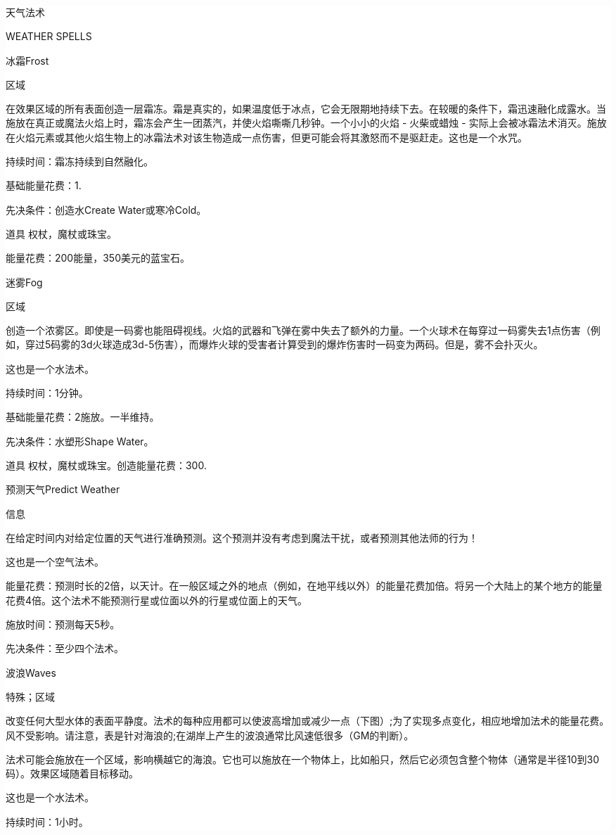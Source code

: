 天气法术

WEATHER SPELLS

冰霜Frost

区域

在效果区域的所有表面创造一层霜冻。霜是真实的，如果温度低于冰点，它会无限期地持续下去。在较暖的条件下，霜迅速融化成露水。当施放在真正或魔法火焰上时，霜冻会产生一团蒸汽，并使火焰嘶嘶几秒钟。一个小小的火焰 - 火柴或蜡烛 - 实际上会被冰霜法术消灭。施放在火焰元素或其他火焰生物上的冰霜法术对该生物造成一点伤害，但更可能会将其激怒而不是驱赶走。这也是一个水咒。

持续时间：霜冻持续到自然融化。

基础能量花费：1.

先决条件：创造水Create Water或寒冷Cold。

道具 权杖，魔杖或珠宝。

能量花费：200能量，350美元的蓝宝石。

迷雾Fog

区域

创造一个浓雾区。即使是一码雾也能阻碍视线。火焰的武器和飞弹在雾中失去了额外的力量。一个火球术在每穿过一码雾失去1点伤害（例如，穿过5码雾的3d火球造成3d-5伤害），而爆炸火球的受害者计算受到的爆炸伤害时一码变为两码。但是，雾不会扑灭火。

这也是一个水法术。

持续时间：1分钟。

基础能量花费：2施放。一半维持。

先决条件：水塑形Shape Water。

道具 权杖，魔杖或珠宝。创造能量花费：300.

预测天气Predict Weather

信息

在给定时间内对给定位置的天气进行准确预测。这个预测并没有考虑到魔法干扰，或者预测其他法师的行为！

这也是一个空气法术。

能量花费：预测时长的2倍，以天计。在一般区域之外的地点（例如，在地平线以外）的能量花费加倍。将另一个大陆上的某个地方的能量花费4倍。这个法术不能预测行星或位面以外的行星或位面上的天气。

施放时间：预测每天5秒。

先决条件：至少四个法术。

波浪Waves

特殊；区域

改变任何大型水体的表面平静度。法术的每种应用都可以使波高增加或减少一点（下图）;为了实现多点变化，相应地增加法术的能量花费。风不受影响。请注意，表是针对海浪的;在湖岸上产生的波浪通常比风速低很多（GM的判断）。

法术可能会施放在一个区域，影响横越它的海浪。它也可以施放在一个物体上，比如船只，然后它必须包含整个物体（通常是半径10到30码）。效果区域随着目标移动。

这也是一个水法术。

持续时间：1小时。
